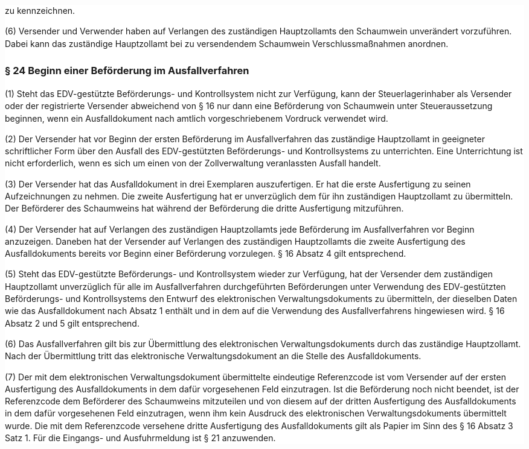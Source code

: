 

zu kennzeichnen.

(6) Versender und Verwender haben auf Verlangen des zuständigen
Hauptzollamts den Schaumwein unverändert vorzuführen. Dabei kann das
zuständige Hauptzollamt bei zu versendendem Schaumwein
Verschlussmaßnahmen anordnen.


### § 24 Beginn einer Beförderung im Ausfallverfahren

(1) Steht das EDV-gestützte Beförderungs- und Kontrollsystem nicht zur
Verfügung, kann der Steuerlagerinhaber als Versender oder der
registrierte Versender abweichend von § 16 nur dann eine Beförderung
von Schaumwein unter Steueraussetzung beginnen, wenn ein
Ausfalldokument nach amtlich vorgeschriebenem Vordruck verwendet wird.

(2) Der Versender hat vor Beginn der ersten Beförderung im
Ausfallverfahren das zuständige Hauptzollamt in geeigneter
schriftlicher Form über den Ausfall des EDV-gestützten Beförderungs-
und Kontrollsystems zu unterrichten. Eine Unterrichtung ist nicht
erforderlich, wenn es sich um einen von der Zollverwaltung
veranlassten Ausfall handelt.

(3) Der Versender hat das Ausfalldokument in drei Exemplaren
auszufertigen. Er hat die erste Ausfertigung zu seinen Aufzeichnungen
zu nehmen. Die zweite Ausfertigung hat er unverzüglich dem für ihn
zuständigen Hauptzollamt zu übermitteln. Der Beförderer des
Schaumweins hat während der Beförderung die dritte Ausfertigung
mitzuführen.

(4) Der Versender hat auf Verlangen des zuständigen Hauptzollamts jede
Beförderung im Ausfallverfahren vor Beginn anzuzeigen. Daneben hat der
Versender auf Verlangen des zuständigen Hauptzollamts die zweite
Ausfertigung des Ausfalldokuments bereits vor Beginn einer Beförderung
vorzulegen. § 16 Absatz 4 gilt entsprechend.

(5) Steht das EDV-gestützte Beförderungs- und Kontrollsystem wieder
zur Verfügung, hat der Versender dem zuständigen Hauptzollamt
unverzüglich für alle im Ausfallverfahren durchgeführten Beförderungen
unter Verwendung des EDV-gestützten Beförderungs- und Kontrollsystems
den Entwurf des elektronischen Verwaltungsdokuments zu übermitteln,
der dieselben Daten wie das Ausfalldokument nach Absatz 1 enthält und
in dem auf die Verwendung des Ausfallverfahrens hingewiesen wird. § 16
Absatz 2 und 5 gilt entsprechend.

(6) Das Ausfallverfahren gilt bis zur Übermittlung des elektronischen
Verwaltungsdokuments durch das zuständige Hauptzollamt. Nach der
Übermittlung tritt das elektronische Verwaltungsdokument an die Stelle
des Ausfalldokuments.

(7) Der mit dem elektronischen Verwaltungsdokument übermittelte
eindeutige Referenzcode ist vom Versender auf der ersten Ausfertigung
des Ausfalldokuments in dem dafür vorgesehenen Feld einzutragen. Ist
die Beförderung noch nicht beendet, ist der Referenzcode dem
Beförderer des Schaumweins mitzuteilen und von diesem auf der dritten
Ausfertigung des Ausfalldokuments in dem dafür vorgesehenen Feld
einzutragen, wenn ihm kein Ausdruck des elektronischen
Verwaltungsdokuments übermittelt wurde. Die mit dem Referenzcode
versehene dritte Ausfertigung des Ausfalldokuments gilt als Papier im
Sinn des § 16 Absatz 3 Satz 1. Für die Eingangs- und Ausfuhrmeldung
ist § 21 anzuwenden.
